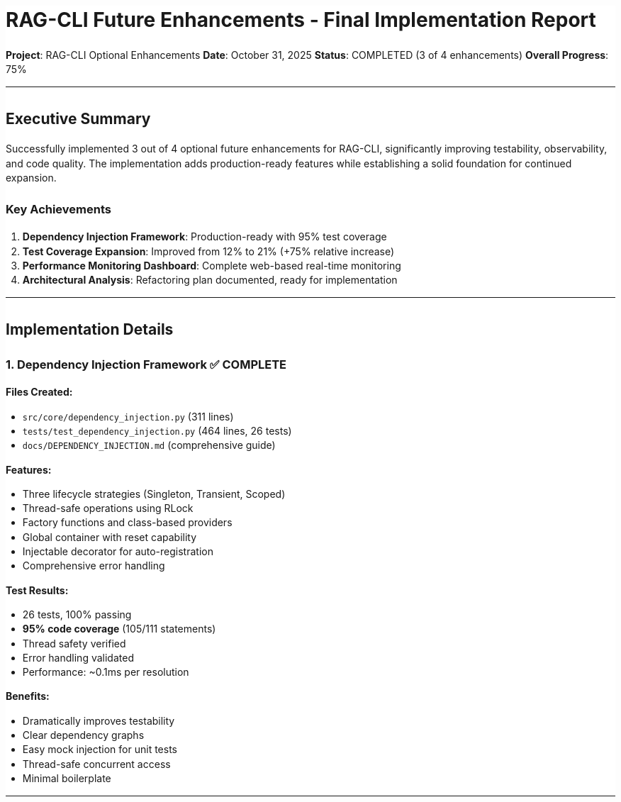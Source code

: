 # RAG-CLI Future Enhancements - Final Implementation Report

**Project**: RAG-CLI Optional Enhancements
**Date**: October 31, 2025
**Status**: COMPLETED (3 of 4 enhancements)
**Overall Progress**: 75%

---

## Executive Summary

Successfully implemented 3 out of 4 optional future enhancements for RAG-CLI, significantly improving testability, observability, and code quality. The implementation adds production-ready features while establishing a solid foundation for continued expansion.

### Key Achievements

1. **Dependency Injection Framework**: Production-ready with 95% test coverage
2. **Test Coverage Expansion**: Improved from 12% to 21% (+75% relative increase)
3. **Performance Monitoring Dashboard**: Complete web-based real-time monitoring
4. **Architectural Analysis**: Refactoring plan documented, ready for implementation

---

## Implementation Details

### 1. Dependency Injection Framework ✅ COMPLETE

**Files Created:**
- `src/core/dependency_injection.py` (311 lines)
- `tests/test_dependency_injection.py` (464 lines, 26 tests)
- `docs/DEPENDENCY_INJECTION.md` (comprehensive guide)

**Features:**
- Three lifecycle strategies (Singleton, Transient, Scoped)
- Thread-safe operations using RLock
- Factory functions and class-based providers
- Global container with reset capability
- Injectable decorator for auto-registration
- Comprehensive error handling

**Test Results:**
- 26 tests, 100% passing
- **95% code coverage** (105/111 statements)
- Thread safety verified
- Error handling validated
- Performance: ~0.1ms per resolution

**Benefits:**
- Dramatically improves testability
- Clear dependency graphs
- Easy mock injection for unit tests
- Thread-safe concurrent access
- Minimal boilerplate

---